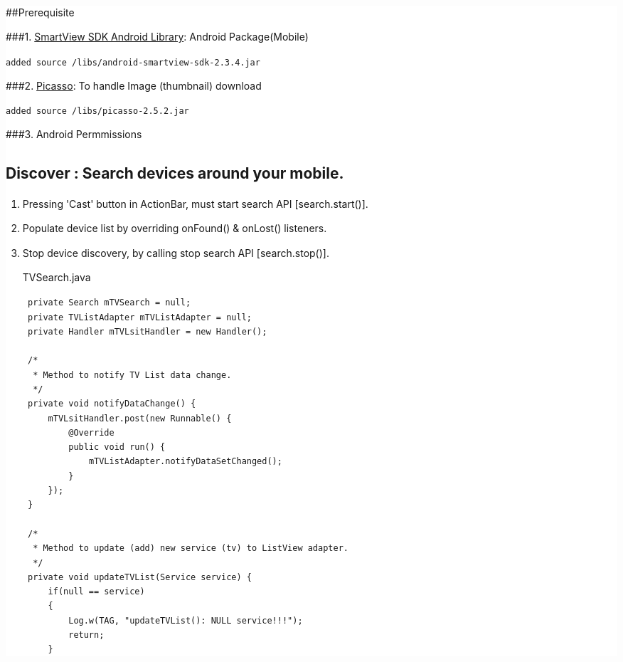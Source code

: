 ##Prerequisite

###1. [SmartView SDK Android Library](http://www.samsungdforum.com/AddLibrary/SmartViewDownload):  Android Package(Mobile)
	
	added source /libs/android-smartview-sdk-2.3.4.jar

###2. [Picasso](http://repo1.maven.org/maven2/com/squareup/picasso/picasso/2.5.2/picasso-2.5.2.jar):  To handle Image (thumbnail) download
	
	added source /libs/picasso-2.5.2.jar


###3. Android Permmissions
    <!-- Required for fetching feed data. -->
	<uses-permission android:name="android.permission.ACCESS_NETWORK_STATE"/>
    <uses-permission android:name="android.permission.INTERNET"/>
    <!-- Required by MSF Library -->
    <uses-permission android:name="android.permission.CHANGE_WIFI_MULTICAST_STATE"/>
    <!-- Required by MSF Library -->
    <uses-permission android:name="android.permission.ACCESS_WIFI_STATE"/>
    <!-- Required by MSF Library [for discovery over BLE]-->
    <uses-permission android:name="android.permission.BLUETOOTH"/>
 
 
## Discover : Search devices around your mobile.
1. Pressing 'Cast' button in ActionBar, must start search API [search.start()].
2. Populate device list by overriding onFound() & onLost() listeners.
3. Stop device discovery, by calling stop search API [search.stop()].

 


	TVSearch.java
	
		private Search mTVSearch = null;
		private TVListAdapter mTVListAdapter = null;
		private Handler mTVLsitHandler = new Handler();
	
		/*
		 * Method to notify TV List data change.
		 */
		private void notifyDataChange() {
			mTVLsitHandler.post(new Runnable() {
				@Override
				public void run() {
					mTVListAdapter.notifyDataSetChanged();
				}
			});
		}

		/*
		 * Method to update (add) new service (tv) to ListView adapter.
		 */
		private void updateTVList(Service service) {
			if(null == service)
			{
				Log.w(TAG, "updateTVList(): NULL service!!!");
				return;
			}
